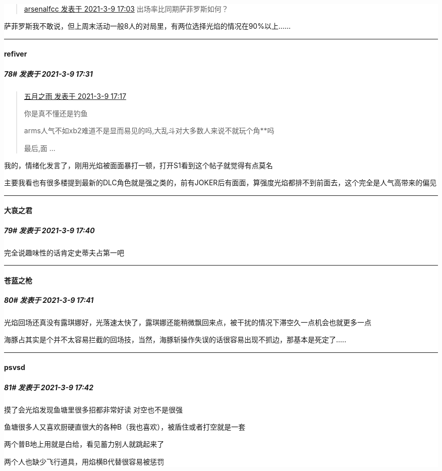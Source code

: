 
<blockquote><a href="httphttps://bbs.saraba1st.com/2b/forum.php?mod=redirect&amp;goto=findpost&amp;pid=50565915&amp;ptid=1991834" target="_blank">arsenalfcc 发表于 2021-3-9 17:03</a>
出场率比同期萨菲罗斯如何？</blockquote>
萨菲罗斯我不敢说，但上周末活动一般8人的对局里，有两位选择光焰的情况在90%以上……


*****

####  refiver  
##### 78#       发表于 2021-3-9 17:31


<blockquote><a href="httphttps://bbs.saraba1st.com/2b/forum.php?mod=redirect&amp;goto=findpost&amp;pid=50566075&amp;ptid=1991834" target="_blank">五月之雨 发表于 2021-3-9 17:17</a>

你是真不懂还是钓鱼

arms人气不如xb2难道不是显而易见的吗,大乱斗对大多数人来说不就玩个角**吗

最后,面 ...</blockquote>
我的，情绪化发言了，刚用光焰被面面暴打一顿，打开S1看到这个帖子就觉得有点莫名


主要我看也有很多楼提到最新的DLC角色就是强之类的，前有JOKER后有面面，算强度光焰都排不到前面去，这个完全是人气高带来的偏见


*****

####  大哀之君  
##### 79#       发表于 2021-3-9 17:40


完全说趣味性的话肯定史蒂夫占第一吧


*****

####  苍蓝之枪  
##### 80#       发表于 2021-3-9 17:41


光焰回场还真没有露琪娜好，光落速太快了，露琪娜还能稍微飘回来点，被干扰的情况下滞空久一点机会也就更多一点

海豚占其实是个并不太容易拦截的回场技，当然，海豚斩操作失误的话很容易出现不抓边，那基本是死定了.....


*****

####  psvsd  
##### 81#       发表于 2021-3-9 17:42


摸了会光焰发现鱼塘里很多招都非常好读 对空也不是很强

鱼塘很多人又喜欢厨硬直很大的各种B（我也喜欢），被盾住或者打空就是一套

两个普B地上用就是白给，看见蓄力别人就跳起来了

两个人也缺少飞行道具，用焰横B代替很容易被惩罚
